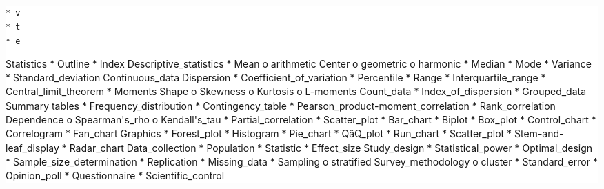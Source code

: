     * v
    * t
    * e
Statistics
    * Outline
    * Index
Descriptive_statistics
                               * Mean
                                     o arithmetic
                Center               o geometric
                                     o harmonic
                               * Median
                               * Mode
                               * Variance
                               * Standard_deviation
Continuous_data Dispersion     * Coefficient_of_variation
                               * Percentile
                               * Range
                               * Interquartile_range
                               * Central_limit_theorem
                               * Moments
                Shape                o Skewness
                                     o Kurtosis
                                     o L-moments
Count_data          * Index_of_dispersion
                    * Grouped_data
Summary tables      * Frequency_distribution
                    * Contingency_table
                    * Pearson_product-moment_correlation
                    * Rank_correlation
Dependence                o Spearman's_rho
                          o Kendall's_tau
                    * Partial_correlation
                    * Scatter_plot
                    * Bar_chart
                    * Biplot
                    * Box_plot
                    * Control_chart
                    * Correlogram
                    * Fan_chart
Graphics            * Forest_plot
                    * Histogram
                    * Pie_chart
                    * QâQ_plot
                    * Run_chart
                    * Scatter_plot
                    * Stem-and-leaf_display
                    * Radar_chart
Data_collection
                           * Population
                           * Statistic
                           * Effect_size
Study_design               * Statistical_power
                           * Optimal_design
                           * Sample_size_determination
                           * Replication
                           * Missing_data
                           * Sampling
                                 o stratified
Survey_methodology               o cluster
                           * Standard_error
                           * Opinion_poll
                           * Questionnaire
                           * Scientific_control